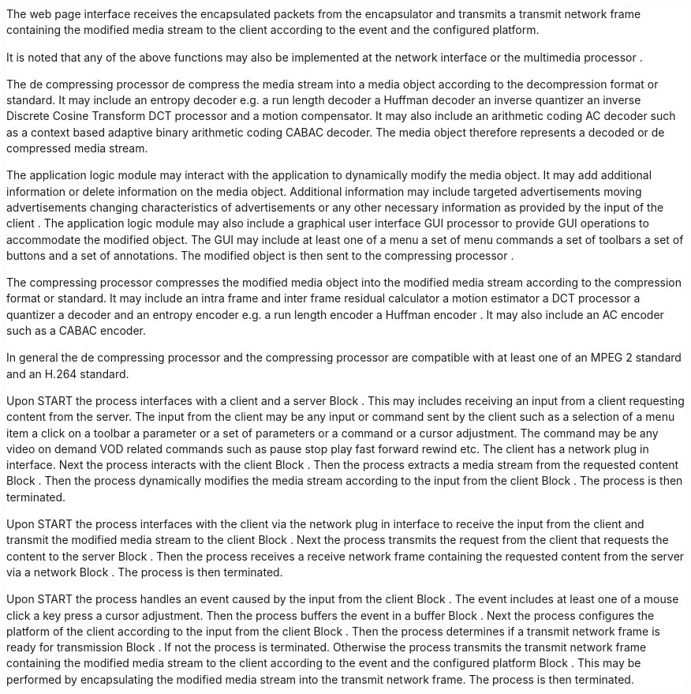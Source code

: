 The web page interface receives the encapsulated packets from the encapsulator and transmits a transmit network frame containing the modified media stream to the client according to the event and the configured platform.

It is noted that any of the above functions may also be implemented at the network interface or the multimedia processor .

The de compressing processor de compress the media stream into a media object according to the decompression format or standard. It may include an entropy decoder e.g. a run length decoder a Huffman decoder an inverse quantizer an inverse Discrete Cosine Transform DCT processor and a motion compensator. It may also include an arithmetic coding AC decoder such as a context based adaptive binary arithmetic coding CABAC decoder. The media object therefore represents a decoded or de compressed media stream.

The application logic module may interact with the application to dynamically modify the media object. It may add additional information or delete information on the media object. Additional information may include targeted advertisements moving advertisements changing characteristics of advertisements or any other necessary information as provided by the input of the client . The application logic module may also include a graphical user interface GUI processor to provide GUI operations to accommodate the modified object. The GUI may include at least one of a menu a set of menu commands a set of toolbars a set of buttons and a set of annotations. The modified object is then sent to the compressing processor .

The compressing processor compresses the modified media object into the modified media stream according to the compression format or standard. It may include an intra frame and inter frame residual calculator a motion estimator a DCT processor a quantizer a decoder and an entropy encoder e.g. a run length encoder a Huffman encoder . It may also include an AC encoder such as a CABAC encoder.

In general the de compressing processor and the compressing processor are compatible with at least one of an MPEG 2 standard and an H.264 standard.

Upon START the process interfaces with a client and a server Block . This may includes receiving an input from a client requesting content from the server. The input from the client may be any input or command sent by the client such as a selection of a menu item a click on a toolbar a parameter or a set of parameters or a command or a cursor adjustment. The command may be any video on demand VOD related commands such as pause stop play fast forward rewind etc. The client has a network plug in interface. Next the process interacts with the client Block . Then the process extracts a media stream from the requested content Block . Then the process dynamically modifies the media stream according to the input from the client Block . The process is then terminated.

Upon START the process interfaces with the client via the network plug in interface to receive the input from the client and transmit the modified media stream to the client Block . Next the process transmits the request from the client that requests the content to the server Block . Then the process receives a receive network frame containing the requested content from the server via a network Block . The process is then terminated.

Upon START the process handles an event caused by the input from the client Block . The event includes at least one of a mouse click a key press a cursor adjustment. Then the process buffers the event in a buffer Block . Next the process configures the platform of the client according to the input from the client Block . Then the process determines if a transmit network frame is ready for transmission Block . If not the process is terminated. Otherwise the process transmits the transmit network frame containing the modified media stream to the client according to the event and the configured platform Block . This may be performed by encapsulating the modified media stream into the transmit network frame. The process is then terminated.
